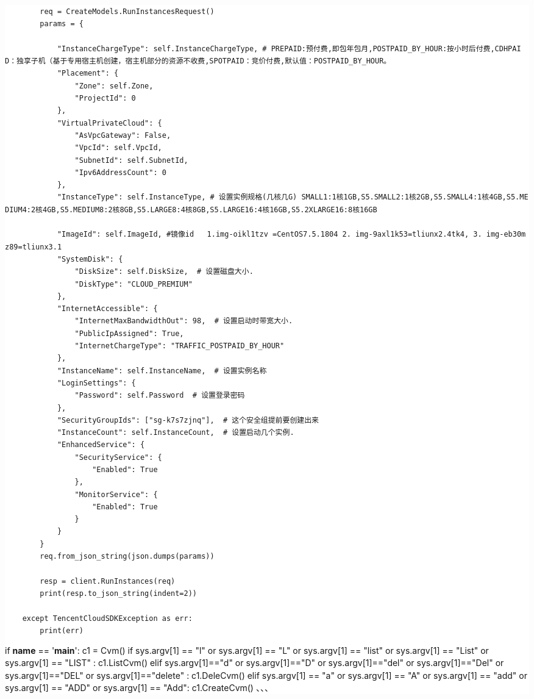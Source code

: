             req = CreateModels.RunInstancesRequest()
            params = {

                "InstanceChargeType": self.InstanceChargeType, # PREPAID:预付费,即包年包月,POSTPAID_BY_HOUR:按小时后付费,CDHPAID：独享子机（基于专用宿主机创建，宿主机部分的资源不收费,SPOTPAID：竞价付费,默认值：POSTPAID_BY_HOUR。
                "Placement": {
                    "Zone": self.Zone,
                    "ProjectId": 0
                },
                "VirtualPrivateCloud": {
                    "AsVpcGateway": False,
                    "VpcId": self.VpcId,
                    "SubnetId": self.SubnetId,
                    "Ipv6AddressCount": 0
                },
                "InstanceType": self.InstanceType, # 设置实例规格(几核几G) SMALL1:1核1GB,S5.SMALL2:1核2GB,S5.SMALL4:1核4GB,S5.MEDIUM4:2核4GB,S5.MEDIUM8:2核8GB,S5.LARGE8:4核8GB,S5.LARGE16:4核16GB,S5.2XLARGE16:8核16GB

                "ImageId": self.ImageId, #镜像id   1.img-oikl1tzv =CentOS7.5.1804 2. img-9axl1k53=tliunx2.4tk4, 3. img-eb30mz89=tliunx3.1
                "SystemDisk": {
                    "DiskSize": self.DiskSize,  # 设置磁盘大小.
                    "DiskType": "CLOUD_PREMIUM"
                },
                "InternetAccessible": {
                    "InternetMaxBandwidthOut": 98,  # 设置启动时带宽大小.
                    "PublicIpAssigned": True,
                    "InternetChargeType": "TRAFFIC_POSTPAID_BY_HOUR"
                },
                "InstanceName": self.InstanceName,  # 设置实例名称
                "LoginSettings": {
                    "Password": self.Password  # 设置登录密码
                },
                "SecurityGroupIds": ["sg-k7s7zjnq"],  # 这个安全组提前要创建出来
                "InstanceCount": self.InstanceCount,  # 设置启动几个实例.
                "EnhancedService": {
                    "SecurityService": {
                        "Enabled": True
                    },
                    "MonitorService": {
                        "Enabled": True
                    }
                }
            }
            req.from_json_string(json.dumps(params))

            resp = client.RunInstances(req)
            print(resp.to_json_string(indent=2))

        except TencentCloudSDKException as err:
            print(err)

if __name__ == '__main__':
    c1 = Cvm()
    if  sys.argv[1] == "l" or sys.argv[1] == "L" or sys.argv[1] == "list"  or sys.argv[1] == "List" or  sys.argv[1] == "LIST" :
        c1.ListCvm()
    elif sys.argv[1]=="d" or sys.argv[1]=="D" or sys.argv[1]=="del" or sys.argv[1]=="Del" or sys.argv[1]=="DEL" or sys.argv[1]=="delete" :
        c1.DeleCvm()
    elif sys.argv[1] == "a" or sys.argv[1] == "A" or sys.argv[1] == "add" or sys.argv[1] == "ADD" or sys.argv[1] == "Add":
        c1.CreateCvm()
、、、
